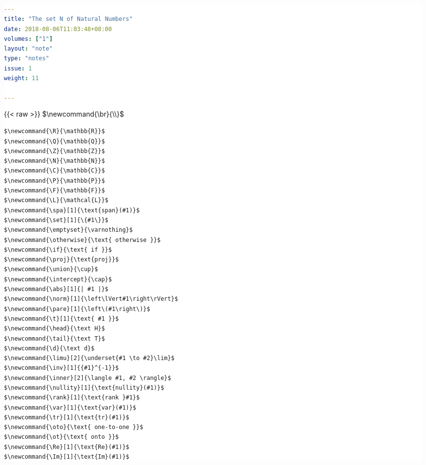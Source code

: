 ```yaml
---
title: "The set N of Natural Numbers"
date: 2018-08-06T11:03:48+08:00
volumes: ["1"]
layout: "note"
type: "notes"
issue: 1
weight: 11

---
```





<div class="latex-macros">
  {{< raw >}}
    $\newcommand{\br}{\\}$

    $\newcommand{\R}{\mathbb{R}}$
    $\newcommand{\Q}{\mathbb{Q}}$
    $\newcommand{\Z}{\mathbb{Z}}$
    $\newcommand{\N}{\mathbb{N}}$
    $\newcommand{\C}{\mathbb{C}}$
    $\newcommand{\P}{\mathbb{P}}$
    $\newcommand{\F}{\mathbb{F}}$
    $\newcommand{\L}{\mathcal{L}}$
    $\newcommand{\spa}[1]{\text{span}(#1)}$
    $\newcommand{\set}[1]{\{#1\}}$
    $\newcommand{\emptyset}{\varnothing}$
    $\newcommand{\otherwise}{\text{ otherwise }}$
    $\newcommand{\if}{\text{ if }}$
    $\newcommand{\proj}{\text{proj}}$
    $\newcommand{\union}{\cup}$
    $\newcommand{\intercept}{\cap}$
    $\newcommand{\abs}[1]{| #1 |}$
    $\newcommand{\norm}[1]{\left\lVert#1\right\rVert}$
    $\newcommand{\pare}[1]{\left\(#1\right\)}$
    $\newcommand{\t}[1]{\text{ #1 }}$
    $\newcommand{\head}{\text H}$
    $\newcommand{\tail}{\text T}$
    $\newcommand{\d}{\text d}$
    $\newcommand{\limu}[2]{\underset{#1 \to #2}\lim}$
    $\newcommand{\inv}[1]{{#1}^{-1}}$
    $\newcommand{\inner}[2]{\langle #1, #2 \rangle}$
    $\newcommand{\nullity}[1]{\text{nullity}(#1)}$
    $\newcommand{\rank}[1]{\text{rank }#1}$
    $\newcommand{\var}[1]{\text{var}(#1)}$
    $\newcommand{\tr}[1]{\text{tr}(#1)}$
    $\newcommand{\oto}{\text{ one-to-one }}$
    $\newcommand{\ot}{\text{ onto }}$
    $\newcommand{\Re}[1]{\text{Re}(#1)}$
    $\newcommand{\Im}[1]{\text{Im}(#1)}$
